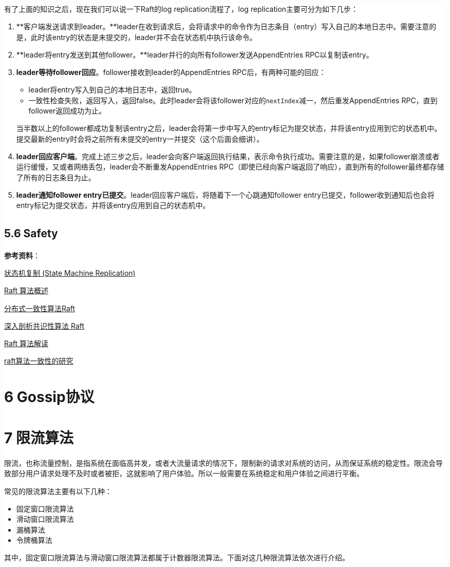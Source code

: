 有了上面的知识之后，现在我们可以说一下Raft的log replication流程了，log replication主要可分为如下几步：

1. **客户端发送请求到leader。**leader在收到请求后，会将请求中的命令作为日志条目（entry）写入自己的本地日志中。需要注意的是，此时该entry的状态是未提交的，leader并不会在状态机中执行该命令。

2. **leader将entry发送到其他follower。**leader并行的向所有follower发送AppendEntries RPC以复制该entry。

3. **leader等待follower回应**。follower接收到leader的AppendEntries RPC后，有两种可能的回应：

   - leader将entry写入到自己的本地日志中，返回true。
   - 一致性检查失败，返回写入，返回false。此时leader会将该follower对应的`nextIndex`减一，然后重发AppendEntries RPC，直到follower返回成功为止。

   当半数以上的follower都成功复制该entry之后，leader会将第一步中写入的entry标记为提交状态，并将该entry应用到它的状态机中。提交最新的entry时会将之前所有未提交的entry一并提交（这个后面会细讲）。

4. **leader回应客户端**。完成上述三步之后，leader会向客户端返回执行结果，表示命令执行成功。需要注意的是，如果follower崩溃或者运行缓慢，又或者网络丢包，leader会不断重发AppendEntries RPC（即使已经向客户端返回了响应），直到所有的follower最终都存储了所有的日志条目为止。

5. **leader通知follower entry已提交**。leader回应客户端后，将随着下一个心跳通知follower entry已提交，follower收到通知后也会将entry标记为提交状态，并将该entry应用到自己的状态机中。

## 5.6 Safety



**参考资料**：

[状态机复制 (State Machine Replication)](https://netium.gitlab.io/2018/09/12/%E7%8A%B6%E6%80%81%E6%9C%BA%E5%A4%8D%E5%88%B6-(State-Machine-Replication)/)

[Raft 算法概述](https://www.lixueduan.com/posts/distributed/raft/)

[分布式一致性算法Raft](http://dockone.io/article/2434665)

[深入剖析共识性算法 Raft](https://segmentfault.com/a/1190000039847941)

[Raft 算法解读](https://www.sofastack.tech/projects/sofa-jraft/raft-introduction/)

[raft算法一致性的研究](https://learnku.com/articles/63852)

# 6 Gossip协议



# 7 限流算法

限流，也称流量控制，是指系统在面临高并发，或者大流量请求的情况下，限制新的请求对系统的访问，从而保证系统的稳定性。限流会导致部分用户请求处理不及时或者被拒，这就影响了用户体验。所以一般需要在系统稳定和用户体验之间进行平衡。

常见的限流算法主要有以下几种：

- 固定窗口限流算法
- 滑动窗口限流算法
- 漏桶算法
- 令牌桶算法

其中，固定窗口限流算法与滑动窗口限流算法都属于计数器限流算法。下面对这几种限流算法依次进行介绍。
